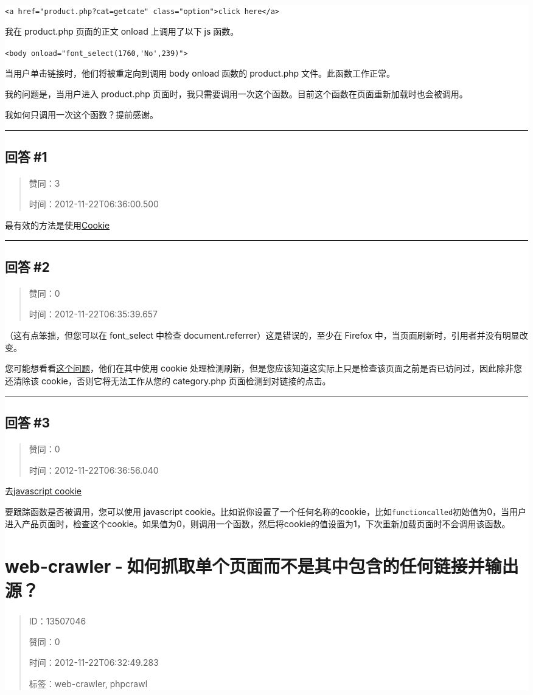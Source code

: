 ```
<a href="product.php?cat=getcate" class="option">click here</a> 
```

我在 product.php 页面的正文 onload 上调用了以下 js 函数。

```
<body onload="font_select(1760,'No',239)"> 
```

当用户单击链接时，他们将被重定向到调用 body onload 函数的 product.php 文件。此函数工作正常。

我的问题是，当用户进入 product.php 页面时，我只需要调用一次这个函数。目前这个函数在页面重新加载时也会被调用。

我如何只调用一次这个函数？提前感谢。

* * *

## 回答 #1

> 赞同：3
> 
> 时间：2012-11-22T06:36:00.500

最有效的方法是使用[Cookie](http://www.quirksmode.org/js/cookies.html)

* * *

## 回答 #2

> 赞同：0
> 
> 时间：2012-11-22T06:35:39.657

（这有点笨拙，但您可以在 font_select 中检查 document.referrer）这是错误的，至少在 Firefox 中，当页面刷新时，引用者并没有明显改变。

您可能想看看[这个问题](https://stackoverflow.com/questions/5004978/check-if-page-reloaded-or-refresh-in-js)，他们在其中使用 cookie 处理检测刷新，但是您应该知道这实际上只是检查该页面之前是否已访问过，因此除非您还清除该 cookie，否则它将无法工作从您的 category.php 页面检测到对链接的点击。

* * *

## 回答 #3

> 赞同：0
> 
> 时间：2012-11-22T06:36:56.040

去[javascript cookie](http://www.w3schools.com/js/js_cookies.asp)

要跟踪函数是否被调用，您可以使用 javascript cookie。比如说你设置了一个任何名称的cookie，比如`functioncalled`初始值为0，当用户进入产品页面时，检查这个cookie。如果值为0，则调用一个函数，然后将cookie的值设置为1，下次重新加载页面时不会调用该函数。

# web-crawler - 如何抓取单个页面而不是其中包含的任何链接并输出源？

> ID：13507046
> 
> 赞同：0
> 
> 时间：2012-11-22T06:32:49.283
> 
> 标签：web-crawler, phpcrawl
